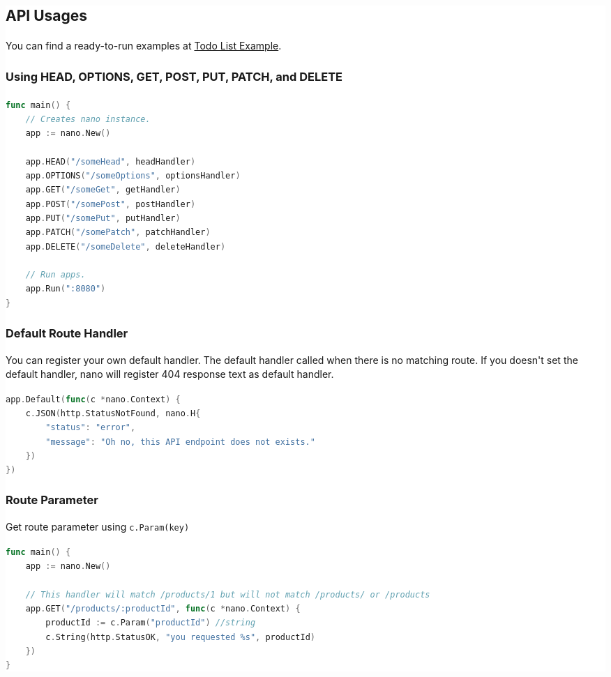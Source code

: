 ## API Usages

You can find a ready-to-run examples at [Todo List Example](https://github.com/hariadivicky/nano-example).

### Using HEAD, OPTIONS, GET, POST, PUT, PATCH, and DELETE

```go
func main() {
    // Creates nano instance.
    app := nano.New()

    app.HEAD("/someHead", headHandler)
    app.OPTIONS("/someOptions", optionsHandler)
    app.GET("/someGet", getHandler)
    app.POST("/somePost", postHandler)
    app.PUT("/somePut", putHandler)
    app.PATCH("/somePatch", patchHandler)
    app.DELETE("/someDelete", deleteHandler)

    // Run apps.
    app.Run(":8080")
}
```

### Default Route Handler

You can register your own default handler. The default handler called when there is no matching route. If you doesn't set the default handler, nano will register 404 response text as default handler.

```go
app.Default(func(c *nano.Context) {
    c.JSON(http.StatusNotFound, nano.H{
        "status": "error",
        "message": "Oh no, this API endpoint does not exists."
    })
})
```

### Route Parameter

Get route parameter using `c.Param(key)`

```go
func main() {
    app := nano.New()

    // This handler will match /products/1 but will not match /products/ or /products
    app.GET("/products/:productId", func(c *nano.Context) {
        productId := c.Param("productId") //string
        c.String(http.StatusOK, "you requested %s", productId)
    })
}
```
